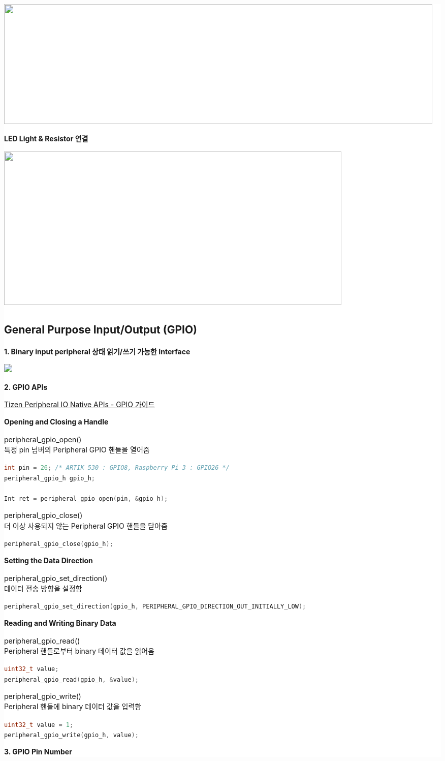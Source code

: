 <img src="/TizenSchool/assets/images/tutorials/132/page2_image2.png" style="height:236px; width:843px"/>

**LED Light & Resistor 연결**

<img src="/TizenSchool/assets/images/tutorials/132/page2_image3.png" style="height:302px; width:664px"/>

## General Purpose Input/Output (GPIO)

**1. Binary input peripheral 상태 읽기/쓰기 가능한 Interface**

<img src="/TizenSchool/assets/images/tutorials/132/page3_image1.png" style="undefined"/>

**2. GPIO APIs**

[Tizen Peripheral IO Native APIs - GPIO 가이드](https://developer.tizen.org/development/iot-preview/iot-apis/tizen-peripheral-io-native-api/gpio)

**Opening and Closing a Handle**

peripheral_gpio_open()<br/>특정 pin 넘버의 Peripheral GPIO 핸들을 열어줌

```c
int pin = 26; /* ARTIK 530 : GPIO8, Raspberry Pi 3 : GPIO26 */
peripheral_gpio_h gpio_h;

Int ret = peripheral_gpio_open(pin, &gpio_h);
```

peripheral_gpio_close()<br/>더 이상 사용되지 않는 Peripheral GPIO 핸들을 닫아줌

```c
peripheral_gpio_close(gpio_h);
```

**Setting the Data Direction**

peripheral_gpio_set_direction()<br/>데이터 전송 방향을 설정함

```c
peripheral_gpio_set_direction(gpio_h, PERIPHERAL_GPIO_DIRECTION_OUT_INITIALLY_LOW);
```

**Reading and Writing Binary Data**

peripheral_gpio_read()<br/>Peripheral 핸들로부터 binary 데이터 값을 읽어옴

```c
uint32_t value;
peripheral_gpio_read(gpio_h, &value);
```

peripheral_gpio_write()<br/>Peripheral 핸들에 binary 데이터 값을 입력함

```c
uint32_t value = 1;
peripheral_gpio_write(gpio_h, value);
```

**3. GPIO Pin Number**
